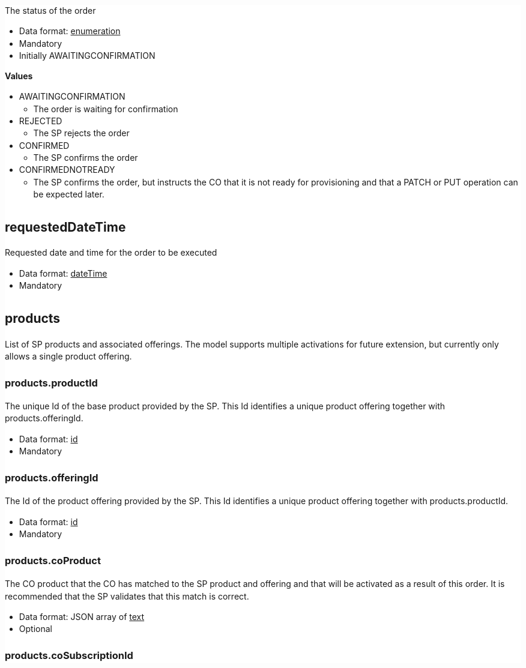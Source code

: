 The status of the order

* Data format: [enumeration](../common/dataformats.md#enumeration)
* Mandatory
* Initially AWAITINGCONFIRMATION

**Values**

* AWAITINGCONFIRMATION
    * The order is waiting for confirmation
* REJECTED
    * The SP rejects the order
* CONFIRMED
    * The SP confirms the order
* CONFIRMEDNOTREADY
    * The SP confirms the order, but instructs the CO that it is not ready for provisioning and that a PATCH or PUT operation can be expected later.

## requestedDateTime

Requested date and time for the order to be executed

* Data format: [dateTime](../common/dataformats.md#datetime)
* Mandatory

## products

List of SP products and associated offerings. The model supports multiple activations for future extension, but currently only allows a single product offering.

### products.productId

The unique Id of the base product provided by the SP. This Id identifies a unique product offering together with products.offeringId.

 * Data format: [id](../common/dataformats.md#id)
 * Mandatory

### products.offeringId

The Id of the product offering provided by the SP. This Id identifies a unique product offering together with products.productId.

 * Data format: [id](../common/dataformats.md#id)
 * Mandatory

### products.coProduct

The CO product that the CO has matched to the SP product and offering and that will be activated as a result of this order. It is recommended that the SP validates that this match is correct.

 * Data format: JSON array of [text](../common/dataformats.md#text)
 * Optional

### products.coSubscriptionId
